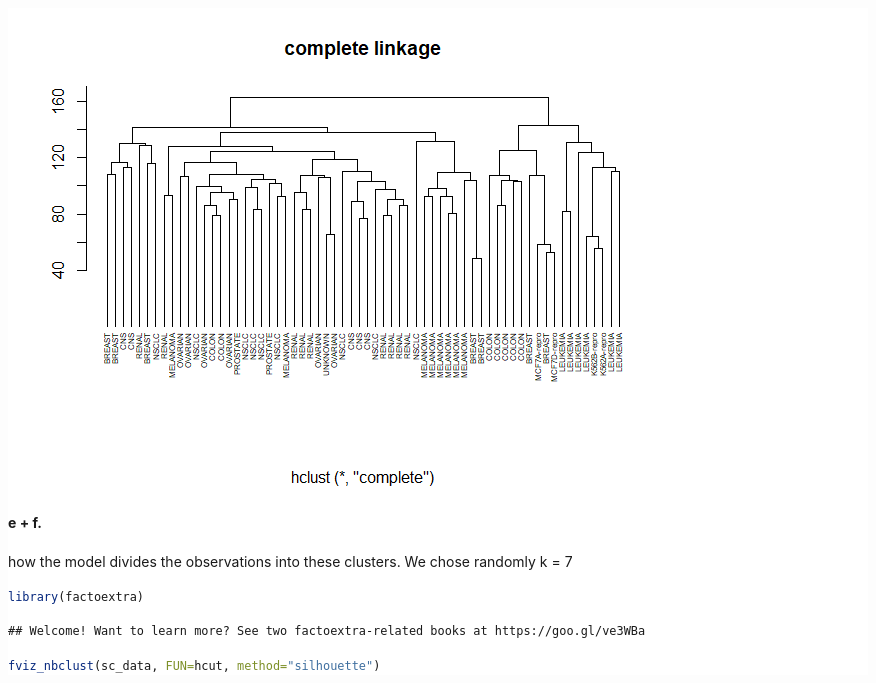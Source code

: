 ![](final-machine-4_files/figure-gfm/unnamed-chunk-16-1.png)

#### e + f.

how the model divides the observations into these clusters. We chose
randomly k = 7

``` r
library(factoextra)
```

    ## Welcome! Want to learn more? See two factoextra-related books at https://goo.gl/ve3WBa

``` r
fviz_nbclust(sc_data, FUN=hcut, method="silhouette")
```
